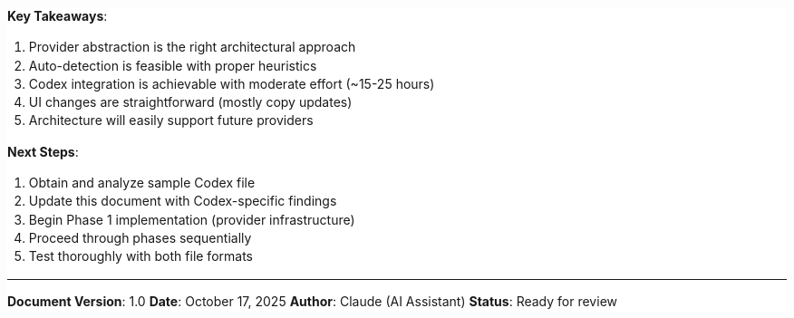 **Key Takeaways**:
1. Provider abstraction is the right architectural approach
2. Auto-detection is feasible with proper heuristics
3. Codex integration is achievable with moderate effort (~15-25 hours)
4. UI changes are straightforward (mostly copy updates)
5. Architecture will easily support future providers

**Next Steps**:
1. Obtain and analyze sample Codex file
2. Update this document with Codex-specific findings
3. Begin Phase 1 implementation (provider infrastructure)
4. Proceed through phases sequentially
5. Test thoroughly with both file formats

---

**Document Version**: 1.0
**Date**: October 17, 2025
**Author**: Claude (AI Assistant)
**Status**: Ready for review

